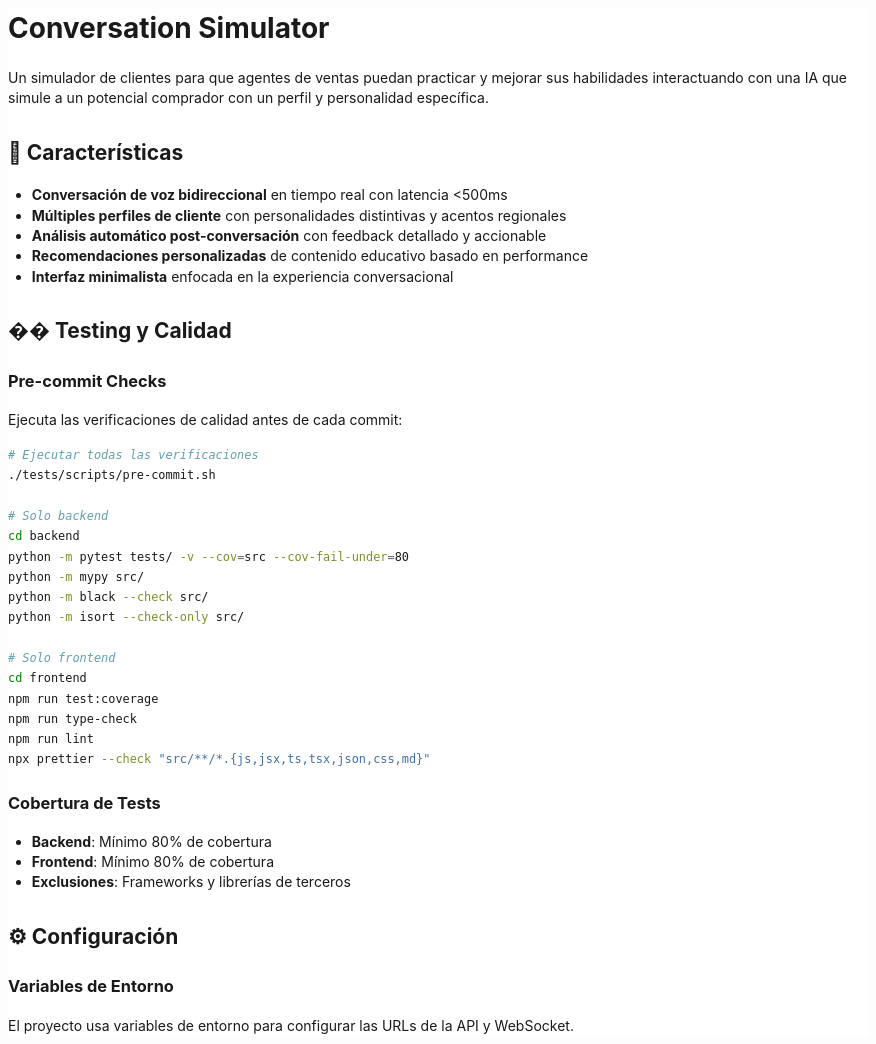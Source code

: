 # Conversation Simulator

Un simulador de clientes para que agentes de ventas puedan practicar y mejorar sus habilidades interactuando con una IA que simule a un potencial comprador con un perfil y personalidad específica.

## 🚀 Características

- **Conversación de voz bidireccional** en tiempo real con latencia <500ms
- **Múltiples perfiles de cliente** con personalidades distintivas y acentos regionales
- **Análisis automático post-conversación** con feedback detallado y accionable
- **Recomendaciones personalizadas** de contenido educativo basado en performance
- **Interfaz minimalista** enfocada en la experiencia conversacional

## �� Testing y Calidad

### Pre-commit Checks

Ejecuta las verificaciones de calidad antes de cada commit:

```bash
# Ejecutar todas las verificaciones
./tests/scripts/pre-commit.sh

# Solo backend
cd backend
python -m pytest tests/ -v --cov=src --cov-fail-under=80
python -m mypy src/
python -m black --check src/
python -m isort --check-only src/

# Solo frontend
cd frontend
npm run test:coverage
npm run type-check
npm run lint
npx prettier --check "src/**/*.{js,jsx,ts,tsx,json,css,md}"
```

### Cobertura de Tests

- **Backend**: Mínimo 80% de cobertura
- **Frontend**: Mínimo 80% de cobertura
- **Exclusiones**: Frameworks y librerías de terceros

## ⚙️ Configuración

### Variables de Entorno

El proyecto usa variables de entorno para configurar las URLs de la API y WebSocket.
